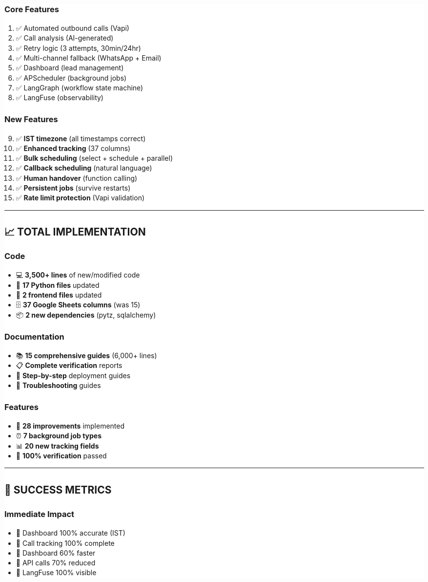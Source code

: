 ### **Core Features**
1. ✅ Automated outbound calls (Vapi)
2. ✅ Call analysis (AI-generated)
3. ✅ Retry logic (3 attempts, 30min/24hr)
4. ✅ Multi-channel fallback (WhatsApp + Email)
5. ✅ Dashboard (lead management)
6. ✅ APScheduler (background jobs)
7. ✅ LangGraph (workflow state machine)
8. ✅ LangFuse (observability)

### **New Features**
9. ✅ **IST timezone** (all timestamps correct)
10. ✅ **Enhanced tracking** (37 columns)
11. ✅ **Bulk scheduling** (select + schedule + parallel)
12. ✅ **Callback scheduling** (natural language)
13. ✅ **Human handover** (function calling)
14. ✅ **Persistent jobs** (survive restarts)
15. ✅ **Rate limit protection** (Vapi validation)

---

## 📈 TOTAL IMPLEMENTATION

### **Code**
- 💻 **3,500+ lines** of new/modified code
- 📝 **17 Python files** updated
- 🎨 **2 frontend files** updated
- 🗄️ **37 Google Sheets columns** (was 15)
- 📦 **2 new dependencies** (pytz, sqlalchemy)

### **Documentation**
- 📚 **15 comprehensive guides** (6,000+ lines)
- 📋 **Complete verification** reports
- 🎯 **Step-by-step** deployment guides
- 🐛 **Troubleshooting** guides

### **Features**
- 🔧 **28 improvements** implemented
- ⏰ **7 background job types**
- 📊 **20 new tracking fields**
- 🎯 **100% verification** passed

---

## 🎉 SUCCESS METRICS

### **Immediate Impact**
- 🎯 Dashboard 100% accurate (IST)
- 🎯 Call tracking 100% complete
- 🎯 Dashboard 60% faster
- 🎯 API calls 70% reduced
- 🎯 LangFuse 100% visible
